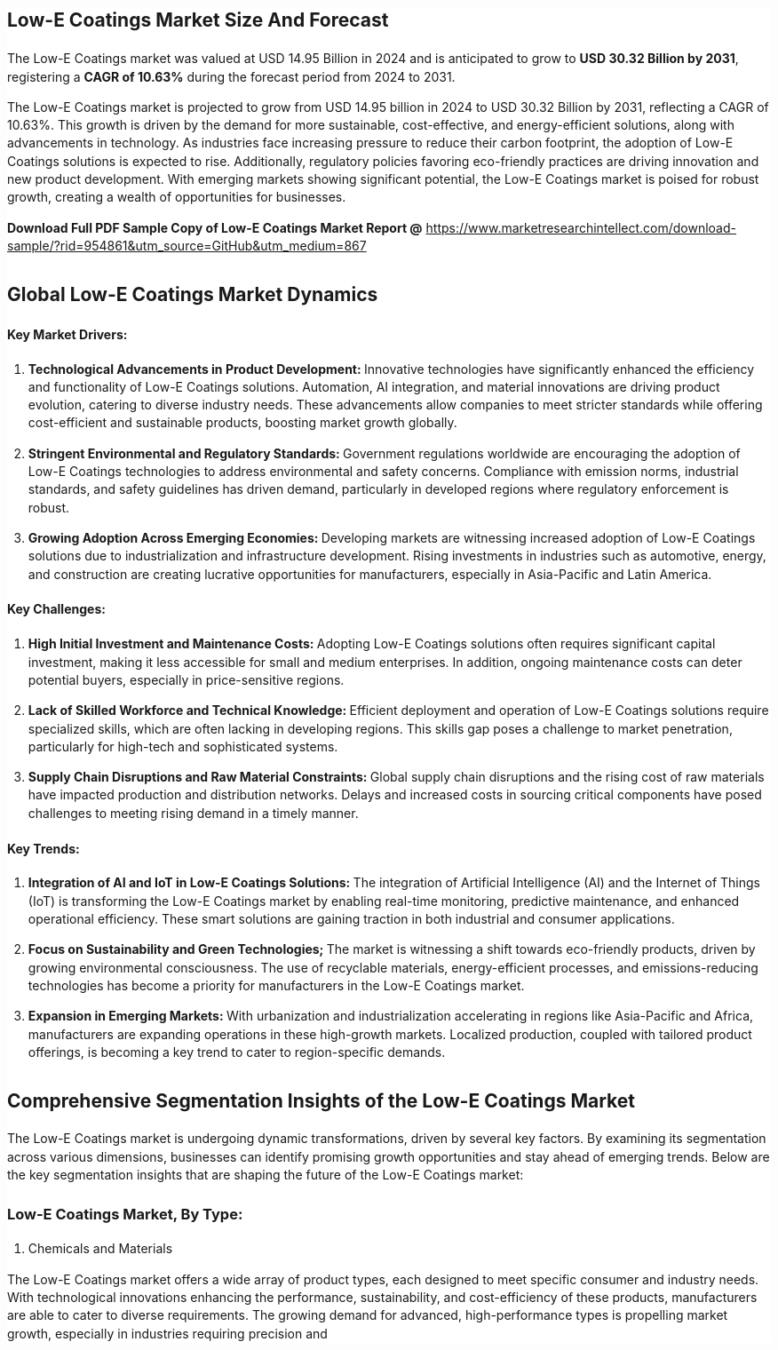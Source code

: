 <h2>Low-E Coatings Market Size And Forecast</h2><p>The Low-E Coatings market was valued at USD 14.95 Billion in 2024 and is anticipated to grow to <strong>USD 30.32 Billion by 2031</strong>, registering a <strong>CAGR of 10.63%</strong> during the forecast period from 2024 to 2031.</p><p>The Low-E Coatings market is projected to grow from USD 14.95 billion in 2024 to USD 30.32 Billion by 2031, reflecting a CAGR of 10.63%. This growth is driven by the demand for more sustainable, cost-effective, and energy-efficient solutions, along with advancements in technology. As industries face increasing pressure to reduce their carbon footprint, the adoption of Low-E Coatings solutions is expected to rise. Additionally, regulatory policies favoring eco-friendly practices are driving innovation and new product development. With emerging markets showing significant potential, the Low-E Coatings market is poised for robust growth, creating a wealth of opportunities for businesses.</p><p><strong>Download Full PDF Sample Copy of Low-E Coatings Market Report @</strong>&nbsp;<a href="https://www.marketresearchintellect.com/download-sample/?rid=954861&amp;utm_source=GitHub&amp;utm_medium=867">https://www.marketresearchintellect.com/download-sample/?rid=954861&amp;utm_source=GitHub&amp;utm_medium=867</a></p><h2>Global Low-E Coatings Market Dynamics</h2><h4><strong>Key Market Drivers:</strong></h4><ol><li><p><strong>Technological Advancements in Product Development:&nbsp;</strong>Innovative technologies have significantly enhanced the efficiency and functionality of Low-E Coatings solutions. Automation, AI integration, and material innovations are driving product evolution, catering to diverse industry needs. These advancements allow companies to meet stricter standards while offering cost-efficient and sustainable products, boosting market growth globally.</p></li><li><p><strong>Stringent Environmental and Regulatory Standards:&nbsp;</strong>Government regulations worldwide are encouraging the adoption of Low-E Coatings technologies to address environmental and safety concerns. Compliance with emission norms, industrial standards, and safety guidelines has driven demand, particularly in developed regions where regulatory enforcement is robust.</p></li><li><p><strong>Growing Adoption Across Emerging Economies:&nbsp;</strong>Developing markets are witnessing increased adoption of Low-E Coatings solutions due to industrialization and infrastructure development. Rising investments in industries such as automotive, energy, and construction are creating lucrative opportunities for manufacturers, especially in Asia-Pacific and Latin America.</p></li></ol><h4><strong>Key Challenges:</strong></h4><ol><li><p><strong>High Initial Investment and Maintenance Costs:&nbsp;</strong>Adopting Low-E Coatings solutions often requires significant capital investment, making it less accessible for small and medium enterprises. In addition, ongoing maintenance costs can deter potential buyers, especially in price-sensitive regions.</p></li><li><p><strong>Lack of Skilled Workforce and Technical Knowledge:&nbsp;</strong>Efficient deployment and operation of Low-E Coatings solutions require specialized skills, which are often lacking in developing regions. This skills gap poses a challenge to market penetration, particularly for high-tech and sophisticated systems.</p></li><li><p><strong>Supply Chain Disruptions and Raw Material Constraints:&nbsp;</strong>Global supply chain disruptions and the rising cost of raw materials have impacted production and distribution networks. Delays and increased costs in sourcing critical components have posed challenges to meeting rising demand in a timely manner.</p></li></ol><h4><strong>Key Trends:</strong></h4><ol><li><p><strong>Integration of AI and IoT in Low-E Coatings Solutions:&nbsp;</strong>The integration of Artificial Intelligence (AI) and the Internet of Things (IoT) is transforming the Low-E Coatings market by enabling real-time monitoring, predictive maintenance, and enhanced operational efficiency. These smart solutions are gaining traction in both industrial and consumer applications.</p></li><li><p><strong>Focus on Sustainability and Green Technologies;&nbsp;</strong>The market is witnessing a shift towards eco-friendly products, driven by growing environmental consciousness. The use of recyclable materials, energy-efficient processes, and emissions-reducing technologies has become a priority for manufacturers in the Low-E Coatings market.</p></li><li><p><strong>Expansion in Emerging Markets:&nbsp;</strong>With urbanization and industrialization accelerating in regions like Asia-Pacific and Africa, manufacturers are expanding operations in these high-growth markets. Localized production, coupled with tailored product offerings, is becoming a key trend to cater to region-specific demands.</p></li></ol><div class="article-main__content" data-test-id="publishing-text-block"><h2>Comprehensive Segmentation Insights of the Low-E Coatings Market</h2><p>The Low-E Coatings market is undergoing dynamic transformations, driven by several key factors. By examining its segmentation across various dimensions, businesses can identify promising growth opportunities and stay ahead of emerging trends. Below are the key segmentation insights that are shaping the future of the Low-E Coatings market:</p><h3><strong>Low-E Coatings Market, By Type:<br /></strong></h3><ol><li>Chemicals and Materials</li></ol><p>The Low-E Coatings market offers a wide array of product types, each designed to meet specific consumer and industry needs. With technological innovations enhancing the performance, sustainability, and cost-efficiency of these products, manufacturers are able to cater to diverse requirements. The growing demand for advanced, high-performance types is propelling market growth, especially in industries requiring precision and